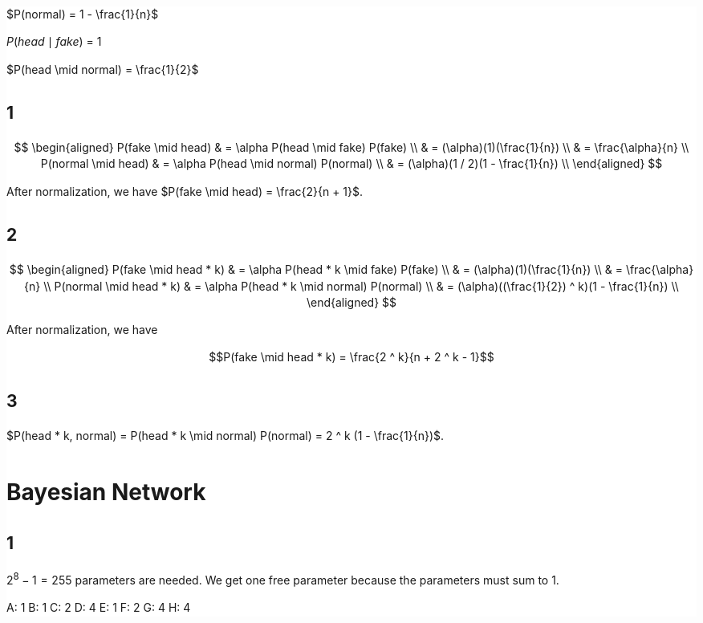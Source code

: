 $P(normal) = 1 - \frac{1}{n}$

$P(head \mid fake)$ = 1

$P(head \mid normal) = \frac{1}{2}$

## 1

$$
\begin{aligned}
P(fake \mid head) & = \alpha P(head \mid fake) P(fake) \\
& = (\alpha)(1)(\frac{1}{n}) \\
& = \frac{\alpha}{n} \\
P(normal \mid head) & = \alpha P(head \mid normal) P(normal) \\
& = (\alpha)(1 / 2)(1 - \frac{1}{n}) \\
\end{aligned}
$$

After normalization, we have $P(fake \mid head) = \frac{2}{n + 1}$.

## 2

$$
\begin{aligned}
P(fake \mid head * k) & = \alpha P(head * k \mid fake) P(fake) \\
& = (\alpha)(1)(\frac{1}{n}) \\
& = \frac{\alpha}{n} \\
P(normal \mid head * k) & = \alpha P(head * k \mid normal) P(normal) \\
& = (\alpha)((\frac{1}{2}) ^ k)(1 - \frac{1}{n}) \\
\end{aligned}
$$

After normalization, we have

$$P(fake \mid head * k) = \frac{2 ^ k}{n + 2 ^ k - 1}$$

## 3

$P(head * k, normal) = P(head * k \mid normal) P(normal) = 2 ^ k (1 - \frac{1}{n})$.

# Bayesian Network

## 1

$2 ^ 8 - 1 = 255$ parameters are needed. We get one free parameter because the parameters must sum to 1.

A: 1
B: 1
C: 2
D: 4
E: 1
F: 2
G: 4
H: 4
